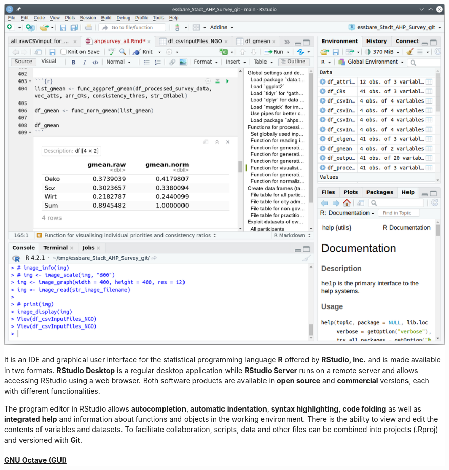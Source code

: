 ![Screenshot of IDE *RStudio* (source: Kasper, license: CC BY-SA 4.0)](images/Screenshot_RStudio.png)

It is an IDE and graphical user interface for the statistical programming language **R** offered by **RStudio, Inc.** and is made available in two formats. **RStudio Desktop** is a regular desktop application while **RStudio Server** runs on a remote server and allows accessing RStudio using a web browser. Both software products are available in **open source** and **commercial** versions, each with different functionalities.

The program editor in RStudio allows **autocompletion**, **automatic indentation**, **syntax highlighting**, **code folding** as well as **integrated help** and information about functions and objects in the working environment. There is the ability to view and edit the contents of variables and datasets. To facilitate collaboration, scripts, data and other files can be combined into projects (.Rproj) and versioned with **Git**.


#### [GNU Octave (GUI)](https://en.wikipedia.org/wiki/GNU_Octave#User_interfaces)
